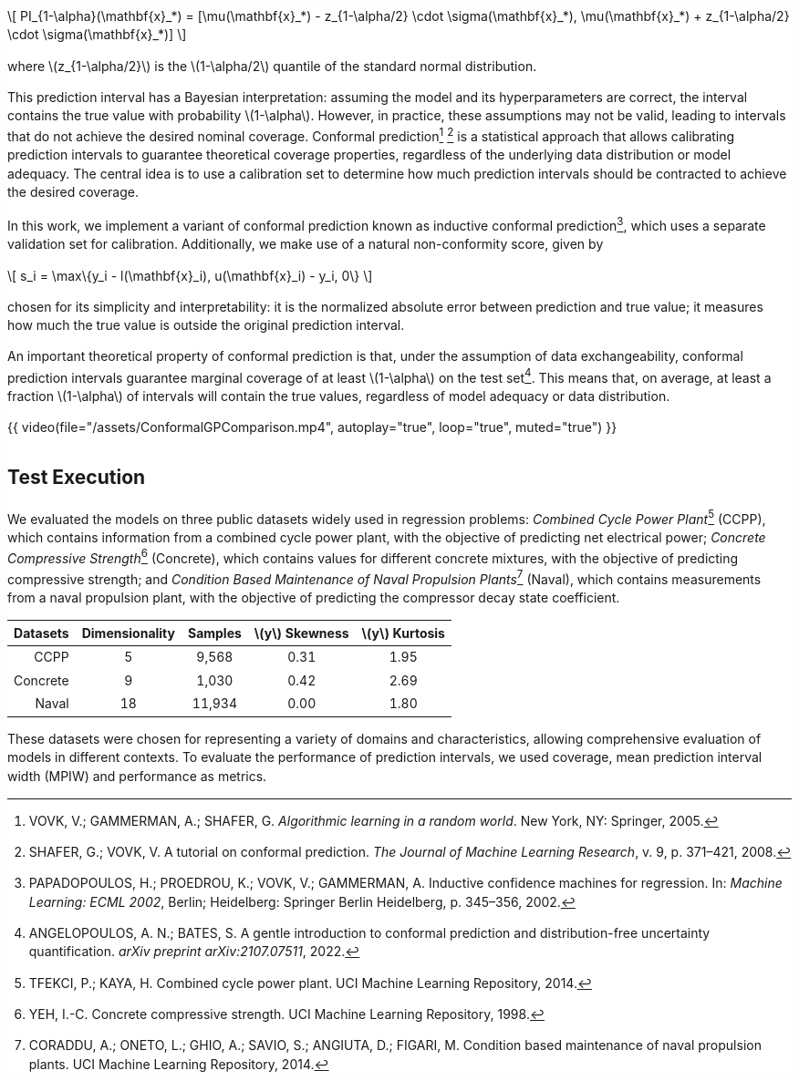 \\[
PI\_{1-\alpha}(\mathbf{x}\_\*) = [\mu(\mathbf{x}\_\*) - z\_{1-\alpha/2} \cdot \sigma(\mathbf{x}\_\*), \mu(\mathbf{x}\_\*) + z\_{1-\alpha/2} \cdot \sigma(\mathbf{x}\_\*)]
\\]

where \\(z\_{1-\alpha/2}\\) is the \\(1-\alpha/2\\) quantile of the standard normal distribution.

This prediction interval has a Bayesian interpretation: assuming the model and its hyperparameters are correct, the interval contains the true value with probability \\(1-\alpha\\). However, in practice, these assumptions may not be valid, leading to intervals that do not achieve the desired nominal coverage. Conformal prediction[^9] [^10] is a statistical approach that allows calibrating prediction intervals to guarantee theoretical coverage properties, regardless of the underlying data distribution or model adequacy. The central idea is to use a calibration set to determine how much prediction intervals should be contracted to achieve the desired coverage.

In this work, we implement a variant of conformal prediction known as inductive conformal prediction[^18], which uses a separate validation set for calibration. Additionally, we make use of a natural non-conformity score, given by

\\[
s\_i = \max\\{y\_i - l(\mathbf{x}\_i), u(\mathbf{x}\_i) - y\_i, 0\\}
\\]

chosen for its simplicity and interpretability: it is the normalized absolute error between prediction and true value; it measures how much the true value is outside the original prediction interval.

An important theoretical property of conformal prediction is that, under the assumption of data exchangeability, conformal prediction intervals guarantee marginal coverage of at least \\(1-\alpha\\) on the test set[^7]. This means that, on average, at least a fraction \\(1-\alpha\\) of intervals will contain the true values, regardless of model adequacy or data distribution.

{{ video(file="/assets/ConformalGPComparison.mp4",
         autoplay="true",
         loop="true",
         muted="true") }}

## Test Execution

We evaluated the models on three public datasets widely used in regression problems: _Combined Cycle Power Plant_[^19] (CCPP), which contains information from a combined cycle power plant, with the objective of predicting net electrical power; _Concrete Compressive Strength_[^20] (Concrete), which contains values for different concrete mixtures, with the objective of predicting compressive strength; and _Condition Based Maintenance of Naval Propulsion Plants_[^21] (Naval), which contains measurements from a naval propulsion plant, with the objective of predicting the compressor decay state coefficient.

| Datasets | Dimensionality | Samples | \\(y\\) Skewness | \\(y\\) Kurtosis |
| ---: | :---: | :---: | :---: | :---: |
| CCPP | 5 | 9,568 | 0.31 | 1.95 |
| Concrete | 9 | 1,030 | 0.42 | 2.69 |
| Naval | 18 | 11,934 | 0.00 | 1.80 |

These datasets were chosen for representing a variety of domains and characteristics, allowing comprehensive evaluation of models in different contexts. To evaluate the performance of prediction intervals, we used coverage, mean prediction interval width (MPIW) and performance as metrics.


[^1]: GAL, Y. *Uncertainty in deep learning*. Thesis (PhD) — University of Cambridge, Cambridge, 2016.
[^2]: KULESHOV, V.; FENNER, N.; ERMON, S. Accurate uncertainties for deep learning using calibrated regression. In: *International Conference on Machine Learning*, 35., 2018, p. 2796–2804.
[^3]: HÜLLERMEIER, E.; WAEGEMAN, W. Aleatoric and epistemic uncertainty in machine learning: an introduction to concepts and methods. *Machine Learning*, v. 110, n. 3, p. 457–506, 2021.
[^4]: RASMUSSEN, C. E.; WILLIAMS, C. K. I. *Gaussian processes for machine learning*. Cambridge, MA: MIT Press, 2005.
[^5]: MURPHY, K. P. *Machine learning: a probabilistic perspective*. Cambridge, MA: MIT Press, 2012.
[^6]: KENDALL, A.; GAL, Y. What uncertainties do we need in Bayesian deep learning for computer vision? In: *Proceedings of the 31st Annual Conference on Neural Information Processing Systems (NIPS'17)*, Long Beach, CA, USA, p. 5580–5590, 2017.
[^7]: ANGELOPOULOS, A. N.; BATES, S. A gentle introduction to conformal prediction and distribution-free uncertainty quantification. *arXiv preprint arXiv:2107.07511*, 2022.
[^8]: BALASUBRAMANIAN, V.; HO, S.-S.; VOVK, V. *Conformal prediction for reliable machine learning: theory, adaptations and applications*. 1. ed. San Francisco: Morgan Kaufmann Publishers Inc., 2014.
[^9]: VOVK, V.; GAMMERMAN, A.; SHAFER, G. *Algorithmic learning in a random world*. New York, NY: Springer, 2005.
[^10]: SHAFER, G.; VOVK, V. A tutorial on conformal prediction. *The Journal of Machine Learning Research*, v. 9, p. 371–421, 2008.
[^11]: LEI, J.; G'S ELL, M.; RINALDO, A.; TIBSHIRANI, R. J.; WASSERMAN, L. Distribution-free predictive inference for regression. *Journal of the American Statistical Association*, v. 113, n. 523, p. 1094–1111, 2018.
[^12]: QUINONERO-CANDELA, J.; RASMUSSEN, C. E. A unifying view of sparse approximate Gaussian process regression. *Journal of Machine Learning Research*, v. 6, n. 65, p. 1939–1959, 2005.
[^13]: SNELSON, E.; GHAMRAMANI, Z. Sparse Gaussian processes using pseudo-inputs. In: *Advances in Neural Information Processing Systems*, v. 18, p. 1257–1264, 2005. MIT Press.
[^14]: TITSIAS, M. Variational learning of inducing variables in sparse Gaussian processes. In: *Proceedings of the Twelfth International Conference on Artificial Intelligence and Statistics*, 5., Clearwater, FL: PMLR, p. 567–574, 2009.
[^15]: HENSMAN, J.; FUSI, N.; LAWRENCE, N. D. Gaussian processes for big data. In: *Proceedings of the Twenty-Ninth Conference on Uncertainty in Artificial Intelligence*, Bellevue, WA; Arlington, VA: AUAI Press, p. 282–290, 2013.
[^16]: DEWOLF, N.; DE BAETS, B.; WAEGEMAN, W. Valid prediction intervals for regression problems. *Artificial Intelligence Review*, v. 56, n. 1, p. 577–613, 2023.
[^17]: GOLUB, G. H.; VAN LOAN, C. F. *Matrix computations*. 4. ed. Baltimore, MD: Johns Hopkins University Press, 2013.
[^18]: PAPADOPOULOS, H.; PROEDROU, K.; VOVK, V.; GAMMERMAN, A. Inductive confidence machines for regression. In: *Machine Learning: ECML 2002*, Berlin; Heidelberg: Springer Berlin Heidelberg, p. 345–356, 2002.
[^19]: TFEKCI, P.; KAYA, H. Combined cycle power plant. UCI Machine Learning Repository, 2014.
[^20]: YEH, I.-C. Concrete compressive strength. UCI Machine Learning Repository, 1998.
[^21]: CORADDU, A.; ONETO, L.; GHIO, A.; SAVIO, S.; ANGIUTA, D.; FIGARI, M. Condition based maintenance of naval propulsion plants. UCI Machine Learning Repository, 2014.